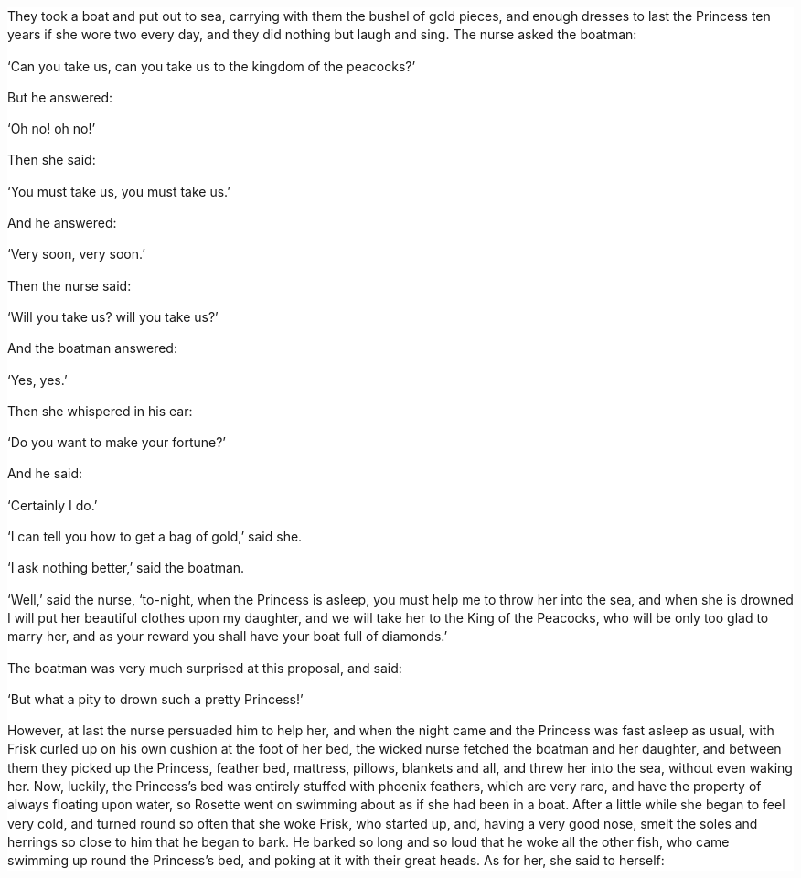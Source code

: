 They took a boat and put out to sea, carrying with them the bushel of
gold pieces, and enough dresses to last the Princess ten years if she
wore two every day, and they did nothing but laugh and sing. The nurse
asked the boatman:

‘Can you take us, can you take us to the kingdom of the peacocks?’

But he answered:

‘Oh no! oh no!’

Then she said:

‘You must take us, you must take us.’

And he answered:

‘Very soon, very soon.’

Then the nurse said:

‘Will you take us? will you take us?’

And the boatman answered:

‘Yes, yes.’

Then she whispered in his ear:

‘Do you want to make your fortune?’

And he said:

‘Certainly I do.’

‘I can tell you how to get a bag of gold,’ said she.

‘I ask nothing better,’ said the boatman.

‘Well,’ said the nurse, ‘to-night, when the Princess is asleep, you
must help me to throw her into the sea, and when she is drowned I will
put her beautiful clothes upon my daughter, and we will take her to the
King of the Peacocks, who will be only too glad to marry her, and as
your reward you shall have your boat full of diamonds.’

The boatman was very much surprised at this proposal, and said:

‘But what a pity to drown such a pretty Princess!’

However, at last the nurse persuaded him to help her, and when the
night came and the Princess was fast asleep as usual, with Frisk curled
up on his own cushion at the foot of her bed, the wicked nurse fetched
the boatman and her daughter, and between them they picked up the
Princess, feather bed, mattress, pillows, blankets and all, and threw
her into the sea, without even waking her. Now, luckily, the Princess’s
bed was entirely stuffed with phoenix feathers, which are very rare,
and have the property of always floating upon water, so Rosette went on
swimming about as if she had been in a boat. After a little while she
began to feel very cold, and turned round so often that she woke Frisk,
who started up, and, having a very good nose, smelt the soles and
herrings so close to him that he began to bark. He barked so long and
so loud that he woke all the other fish, who came swimming up round the
Princess’s bed, and poking at it with their great heads. As for her,
she said to herself:
